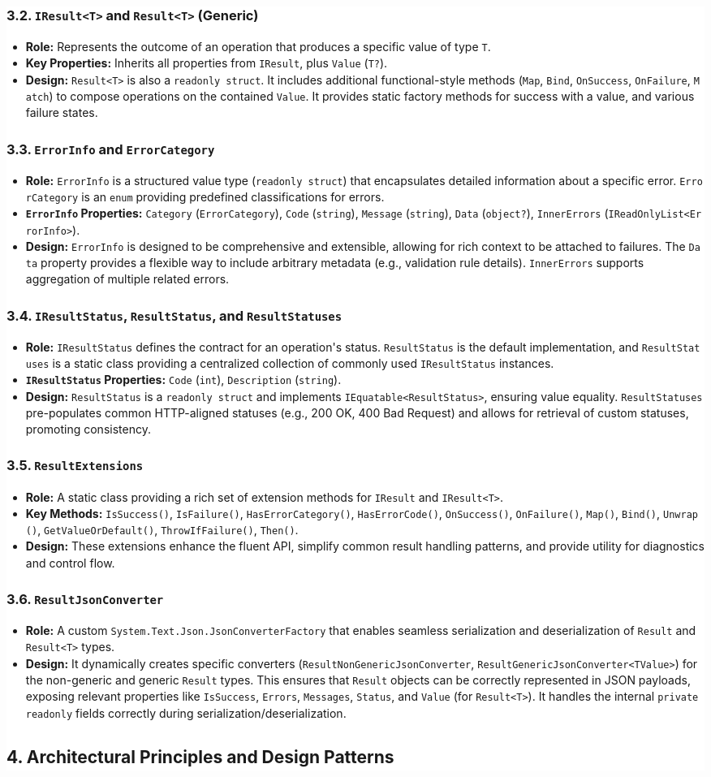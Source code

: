 ### 3.2. `IResult<T>` and `Result<T>` (Generic)

* **Role:** Represents the outcome of an operation that produces a specific value of type `T`.
* **Key Properties:** Inherits all properties from `IResult`, plus `Value` (`T?`).
* **Design:** `Result<T>` is also a `readonly struct`. It includes additional functional-style methods (`Map`, `Bind`, `OnSuccess`, `OnFailure`, `Match`) to compose operations on the contained `Value`. It provides static factory methods for success with a value, and various failure states.

### 3.3. `ErrorInfo` and `ErrorCategory`

* **Role:** `ErrorInfo` is a structured value type (`readonly struct`) that encapsulates detailed information about a specific error. `ErrorCategory` is an `enum` providing predefined classifications for errors.
* **`ErrorInfo` Properties:** `Category` (`ErrorCategory`), `Code` (`string`), `Message` (`string`), `Data` (`object?`), `InnerErrors` (`IReadOnlyList<ErrorInfo>`).
* **Design:** `ErrorInfo` is designed to be comprehensive and extensible, allowing for rich context to be attached to failures. The `Data` property provides a flexible way to include arbitrary metadata (e.g., validation rule details). `InnerErrors` supports aggregation of multiple related errors.

### 3.4. `IResultStatus`, `ResultStatus`, and `ResultStatuses`

* **Role:** `IResultStatus` defines the contract for an operation's status. `ResultStatus` is the default implementation, and `ResultStatuses` is a static class providing a centralized collection of commonly used `IResultStatus` instances.
* **`IResultStatus` Properties:** `Code` (`int`), `Description` (`string`).
* **Design:** `ResultStatus` is a `readonly struct` and implements `IEquatable<ResultStatus>`, ensuring value equality. `ResultStatuses` pre-populates common HTTP-aligned statuses (e.g., 200 OK, 400 Bad Request) and allows for retrieval of custom statuses, promoting consistency.

### 3.5. `ResultExtensions`

* **Role:** A static class providing a rich set of extension methods for `IResult` and `IResult<T>`.
* **Key Methods:** `IsSuccess()`, `IsFailure()`, `HasErrorCategory()`, `HasErrorCode()`, `OnSuccess()`, `OnFailure()`, `Map()`, `Bind()`, `Unwrap()`, `GetValueOrDefault()`, `ThrowIfFailure()`, `Then()`.
* **Design:** These extensions enhance the fluent API, simplify common result handling patterns, and provide utility for diagnostics and control flow.

### 3.6. `ResultJsonConverter`

* **Role:** A custom `System.Text.Json.JsonConverterFactory` that enables seamless serialization and deserialization of `Result` and `Result<T>` types.
* **Design:** It dynamically creates specific converters (`ResultNonGenericJsonConverter`, `ResultGenericJsonConverter<TValue>`) for the non-generic and generic `Result` types. This ensures that `Result` objects can be correctly represented in JSON payloads, exposing relevant properties like `IsSuccess`, `Errors`, `Messages`, `Status`, and `Value` (for `Result<T>`). It handles the internal `private readonly` fields correctly during serialization/deserialization.

## 4. Architectural Principles and Design Patterns
